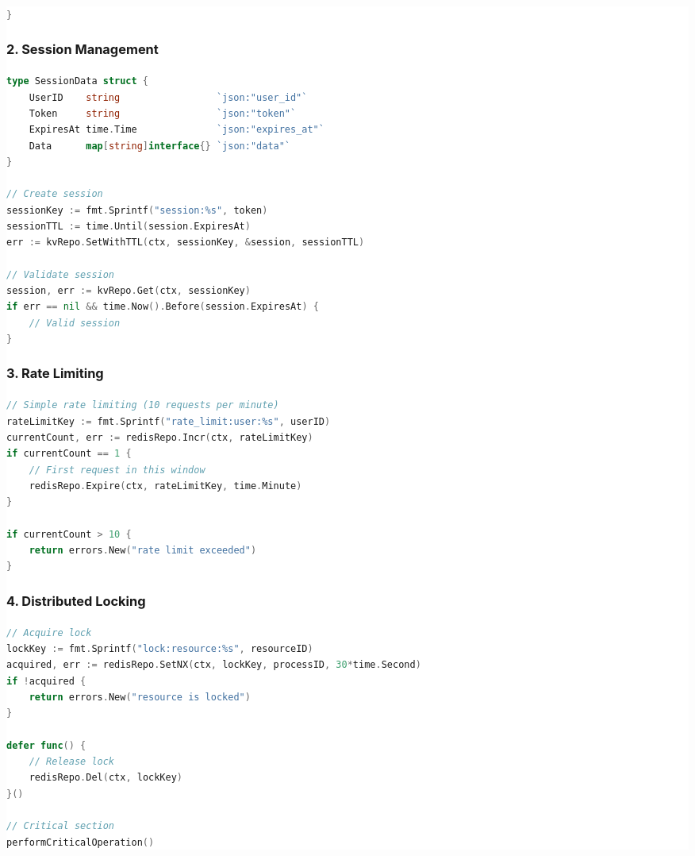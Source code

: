 ```go
}
```

### 2. Session Management
```go
type SessionData struct {
    UserID    string                 `json:"user_id"`
    Token     string                 `json:"token"`
    ExpiresAt time.Time              `json:"expires_at"`
    Data      map[string]interface{} `json:"data"`
}

// Create session
sessionKey := fmt.Sprintf("session:%s", token)
sessionTTL := time.Until(session.ExpiresAt)
err := kvRepo.SetWithTTL(ctx, sessionKey, &session, sessionTTL)

// Validate session
session, err := kvRepo.Get(ctx, sessionKey)
if err == nil && time.Now().Before(session.ExpiresAt) {
    // Valid session
}
```

### 3. Rate Limiting
```go
// Simple rate limiting (10 requests per minute)
rateLimitKey := fmt.Sprintf("rate_limit:user:%s", userID)
currentCount, err := redisRepo.Incr(ctx, rateLimitKey)
if currentCount == 1 {
    // First request in this window
    redisRepo.Expire(ctx, rateLimitKey, time.Minute)
}

if currentCount > 10 {
    return errors.New("rate limit exceeded")
}
```

### 4. Distributed Locking
```go
// Acquire lock
lockKey := fmt.Sprintf("lock:resource:%s", resourceID)
acquired, err := redisRepo.SetNX(ctx, lockKey, processID, 30*time.Second)
if !acquired {
    return errors.New("resource is locked")
}

defer func() {
    // Release lock
    redisRepo.Del(ctx, lockKey)
}()

// Critical section
performCriticalOperation()
```
